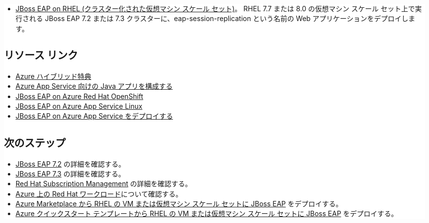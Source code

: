 * <a href="https://azure.microsoft.com/en-us/resources/templates/jboss-eap-clustered-vmss-rhel/"> JBoss EAP on RHEL (クラスター化された仮想マシン スケール セット)</a>。 RHEL 7.7 または 8.0 の仮想マシン スケール セット上で実行される JBoss EAP 7.2 または 7.3 クラスターに、eap-session-replication という名前の Web アプリケーションをデプロイします。

## <a name="resource-links"></a>リソース リンク

* [Azure ハイブリッド特典](../../windows/hybrid-use-benefit-licensing.md)
* [Azure App Service 向けの Java アプリを構成する](../../../app-service/configure-language-java.md)
* [JBoss EAP on Azure Red Hat OpenShift](https://azure.microsoft.com/services/openshift/)
* [JBoss EAP on Azure App Service Linux](../../../app-service/quickstart-java.md)
* [JBoss EAP on Azure App Service をデプロイする](https://github.com/JasonFreeberg/jboss-on-app-service)

## <a name="next-steps"></a>次のステップ

* [JBoss EAP 7.2](https://access.redhat.com/documentation/red_hat_jboss_enterprise_application_platform/7.2/) の詳細を確認する。
* [JBoss EAP 7.3](https://access.redhat.com/documentation/red_hat_jboss_enterprise_application_platform/7.3/) の詳細を確認する。
* [Red Hat Subscription Management](https://access.redhat.com/products/red-hat-subscription-management) の詳細を確認する。
* [Azure 上の Red Hat ワークロード](./overview.md)について確認する。
* [Azure Marketplace から RHEL の VM または仮想マシン スケール セットに JBoss EAP](https://aka.ms/AMP-JBoss-EAP) をデプロイする。
* [Azure クイックスタート テンプレートから RHEL の VM または仮想マシン スケール セットに JBoss EAP](https://aka.ms/Quickstart-JBoss-EAP) をデプロイする。